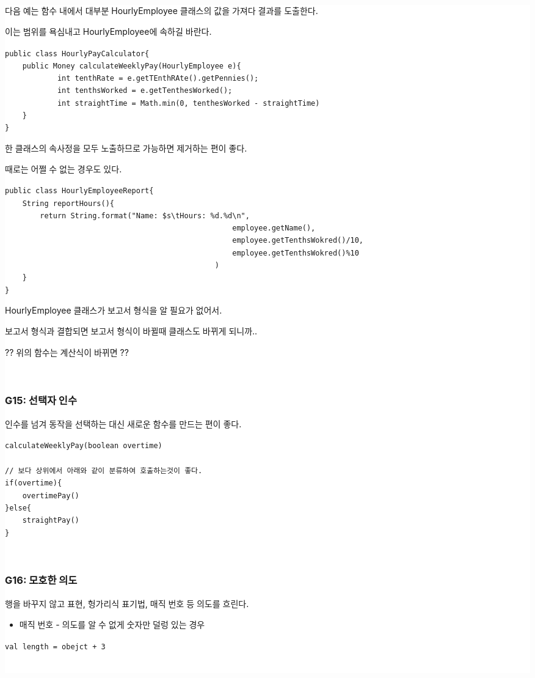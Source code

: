 다음 예는 함수 내에서 대부분 HourlyEmployee 클래스의 값을 가져다 결과를 도출한다.

이는 범위를 욕심내고 HourlyEmployee에 속하길 바란다.

    public class HourlyPayCalculator{
    	public Money calculateWeeklyPay(HourlyEmployee e){
    			int tenthRate = e.getTEnthRAte().getPennies();
    			int tenthsWorked = e.getTenthesWorked();
    			int straightTime = Math.min(0, tenthesWorked - straightTime)
    	}
    }

한 클래스의 속사정을 모두 노출하므로 가능하면 제거하는 편이 좋다.

때로는 어쩔 수 없는 경우도 있다.

    public class HourlyEmployeeReport{
    	String reportHours(){
    		return String.format("Name: $s\tHours: %d.%d\n",
    													employee.getName(),
    													employee.getTenthsWokred()/10,
    													employee.getTenthsWokred()%10
    												)
    	}
    }

HourlyEmployee 클래스가 보고서 형식을 알 필요가 없어서.

보고서 형식과 결합되면 보고서 형식이 바뀔때 클래스도 바뀌게 되니까..

?? 위의 함수는 계산식이 바뀌면 ?? 

<br/>

### G15: 선택자 인수

인수를 넘겨 동작을 선택하는 대신 새로운 함수를 만드는 편이 좋다.

    calculateWeeklyPay(boolean overtime)
    
    // 보다 상위에서 아래와 같이 분류하여 호출하는것이 좋다.
    if(overtime){
    	overtimePay()
    }else{
    	straightPay()
    }

<br/>

### G16: 모호한 의도

행을 바꾸지 않고 표현, 헝가리식 표기법, 매직 번호 등 의도를 흐린다. 

* 매직 번호 - 의도를 알 수 없게 숫자만 덜렁 있는 경우

`val length = obejct + 3`

<br/>
